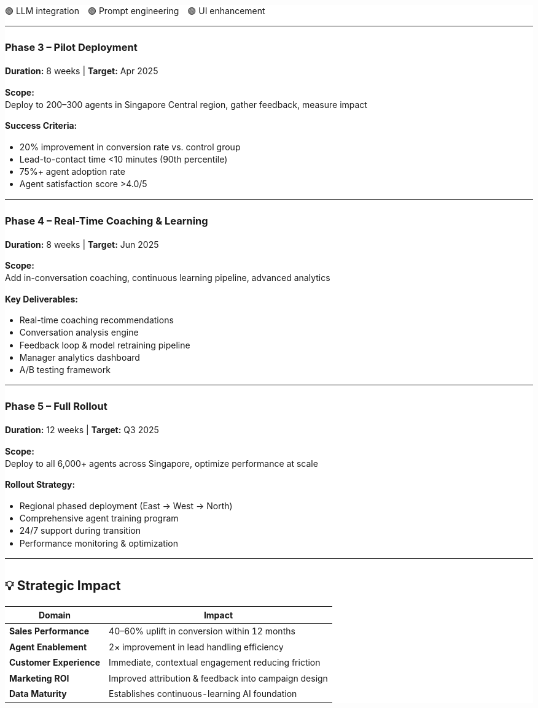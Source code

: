 🟢 LLM integration 🟢 Prompt engineering 🟢 UI enhancement  

---

### **Phase 3 – Pilot Deployment**
**Duration:** 8 weeks | **Target:** Apr 2025  

**Scope:**  
Deploy to 200–300 agents in Singapore Central region, gather feedback, measure impact  

**Success Criteria:**  
- 20% improvement in conversion rate vs. control group  
- Lead-to-contact time <10 minutes (90th percentile)  
- 75%+ agent adoption rate  
- Agent satisfaction score >4.0/5  

---

### **Phase 4 – Real-Time Coaching & Learning**
**Duration:** 8 weeks | **Target:** Jun 2025  

**Scope:**  
Add in-conversation coaching, continuous learning pipeline, advanced analytics  

**Key Deliverables:**  
- Real-time coaching recommendations  
- Conversation analysis engine  
- Feedback loop & model retraining pipeline  
- Manager analytics dashboard  
- A/B testing framework  

---

### **Phase 5 – Full Rollout**
**Duration:** 12 weeks | **Target:** Q3 2025  

**Scope:**  
Deploy to all 6,000+ agents across Singapore, optimize performance at scale  

**Rollout Strategy:**  
- Regional phased deployment (East → West → North)  
- Comprehensive agent training program  
- 24/7 support during transition  
- Performance monitoring & optimization  

---

## 💡 Strategic Impact  

| Domain | Impact |
|--------|--------|
| **Sales Performance** | 40–60% uplift in conversion within 12 months |
| **Agent Enablement** | 2× improvement in lead handling efficiency |
| **Customer Experience** | Immediate, contextual engagement reducing friction |
| **Marketing ROI** | Improved attribution & feedback into campaign design |
| **Data Maturity** | Establishes continuous-learning AI foundation |

